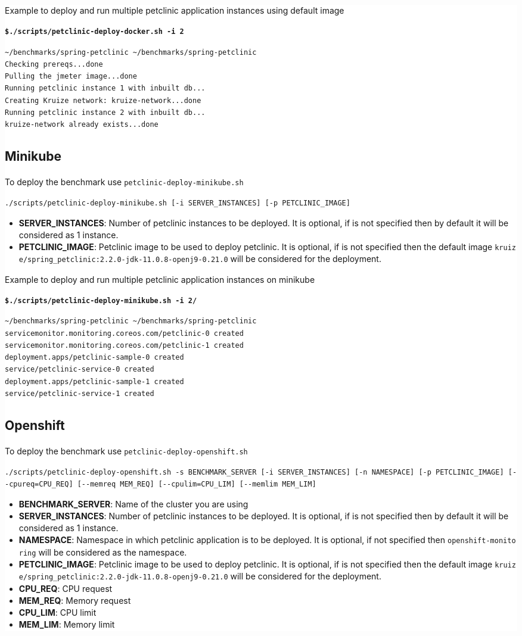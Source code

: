 Example to deploy and run multiple petclinic application instances using default image

**`$./scripts/petclinic-deploy-docker.sh -i 2`**
```
~/benchmarks/spring-petclinic ~/benchmarks/spring-petclinic
Checking prereqs...done
Pulling the jmeter image...done
Running petclinic instance 1 with inbuilt db...
Creating Kruize network: kruize-network...done
Running petclinic instance 2 with inbuilt db...
kruize-network already exists...done

```
## Minikube
To deploy the benchmark use `petclinic-deploy-minikube.sh `

`./scripts/petclinic-deploy-minikube.sh [-i SERVER_INSTANCES] [-p PETCLINIC_IMAGE]`

- **SERVER_INSTANCES**: Number of petclinic instances to be deployed. It is optional, if is not specified then by default it will be considered as 1 instance.
- **PETCLINIC_IMAGE**: Petclinic image to be used to deploy petclinic. It is optional, if is not specified then the default image `kruize/spring_petclinic:2.2.0-jdk-11.0.8-openj9-0.21.0` will be considered for the deployment.

Example to deploy and run multiple petclinic application instances on minikube

**`$./scripts/petclinic-deploy-minikube.sh -i 2/`** 
```
~/benchmarks/spring-petclinic ~/benchmarks/spring-petclinic
servicemonitor.monitoring.coreos.com/petclinic-0 created
servicemonitor.monitoring.coreos.com/petclinic-1 created
deployment.apps/petclinic-sample-0 created
service/petclinic-service-0 created
deployment.apps/petclinic-sample-1 created
service/petclinic-service-1 created

```
## Openshift
To deploy the benchmark use `petclinic-deploy-openshift.sh`

`./scripts/petclinic-deploy-openshift.sh -s BENCHMARK_SERVER [-i SERVER_INSTANCES] [-n NAMESPACE] [-p PETCLINIC_IMAGE] [--cpureq=CPU_REQ] [--memreq MEM_REQ] [--cpulim=CPU_LIM] [--memlim MEM_LIM]`

- **BENCHMARK_SERVER**: Name of the cluster you are using
- **SERVER_INSTANCES**: Number of petclinic instances to be deployed. It is optional, if is not specified then by default it will be considered as 1 instance.
- **NAMESPACE**: Namespace in which petclinic application is to be deployed. It is optional, if not specified then `openshift-monitoring` will be considered as the namespace. 
- **PETCLINIC_IMAGE**: Petclinic image to be used to deploy petclinic. It is optional, if is not specified then the default image `kruize/spring_petclinic:2.2.0-jdk-11.0.8-openj9-0.21.0` will be considered for the deployment.
- **CPU_REQ**: CPU request
- **MEM_REQ**: Memory request
- **CPU_LIM**: CPU limit
- **MEM_LIM**: Memory limit
